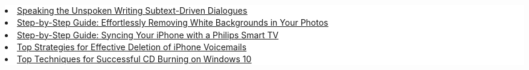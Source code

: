 <li><a href="https://fox-direct.techidaily.com/speaking-the-unspoken-writing-subtext-driven-dialogues/"><u>Speaking the Unspoken Writing Subtext-Driven Dialogues</u></a></li>
<li><a href="https://discover-fantastic.techidaily.com/step-by-step-guide-effortlessly-removing-white-backgrounds-in-your-photos/"><u>Step-by-Step Guide: Effortlessly Removing White Backgrounds in Your Photos</u></a></li>
<li><a href="https://discover-fantastic.techidaily.com/step-by-step-guide-syncing-your-iphone-with-a-philips-smart-tv/"><u>Step-by-Step Guide: Syncing Your iPhone with a Philips Smart TV</u></a></li>
<li><a href="https://discover-fantastic.techidaily.com/top-strategies-for-effective-deletion-of-iphone-voicemails/"><u>Top Strategies for Effective Deletion of iPhone Voicemails</u></a></li>
<li><a href="https://discover-fantastic.techidaily.com/top-techniques-for-successful-cd-burning-on-windows-10/"><u>Top Techniques for Successful CD Burning on Windows 10</u></a></li>
</ul></div>

